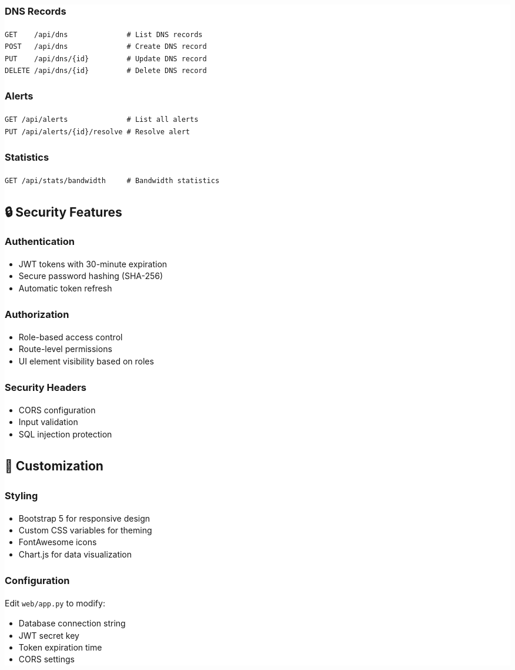 ### DNS Records
```
GET    /api/dns              # List DNS records
POST   /api/dns              # Create DNS record
PUT    /api/dns/{id}         # Update DNS record
DELETE /api/dns/{id}         # Delete DNS record
```

### Alerts
```
GET /api/alerts              # List all alerts
PUT /api/alerts/{id}/resolve # Resolve alert
```

### Statistics
```
GET /api/stats/bandwidth     # Bandwidth statistics
```

## 🔒 Security Features

### Authentication
- JWT tokens with 30-minute expiration
- Secure password hashing (SHA-256)
- Automatic token refresh

### Authorization
- Role-based access control
- Route-level permissions
- UI element visibility based on roles

### Security Headers
- CORS configuration
- Input validation
- SQL injection protection

## 🎨 Customization

### Styling
- Bootstrap 5 for responsive design
- Custom CSS variables for theming
- FontAwesome icons
- Chart.js for data visualization

### Configuration
Edit `web/app.py` to modify:
- Database connection string
- JWT secret key
- Token expiration time
- CORS settings
